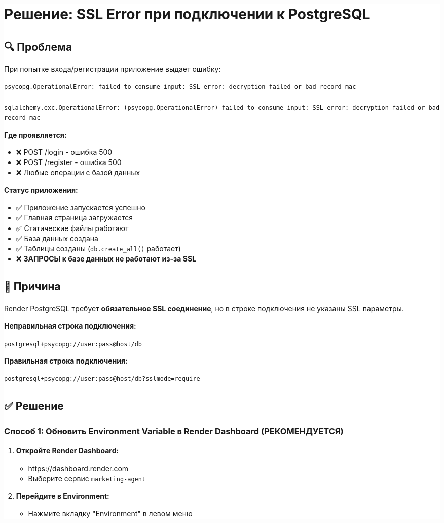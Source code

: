 # Решение: SSL Error при подключении к PostgreSQL

## 🔍 Проблема

При попытке входа/регистрации приложение выдает ошибку:

```
psycopg.OperationalError: failed to consume input: SSL error: decryption failed or bad record mac

sqlalchemy.exc.OperationalError: (psycopg.OperationalError) failed to consume input: SSL error: decryption failed or bad record mac
```

**Где проявляется:**
- ❌ POST /login - ошибка 500
- ❌ POST /register - ошибка 500  
- ❌ Любые операции с базой данных

**Статус приложения:**
- ✅ Приложение запускается успешно
- ✅ Главная страница загружается
- ✅ Статические файлы работают
- ✅ База данных создана
- ✅ Таблицы созданы (`db.create_all()` работает)
- ❌ **ЗАПРОСЫ к базе данных не работают из-за SSL**

## 🎯 Причина

Render PostgreSQL требует **обязательное SSL соединение**, но в строке подключения не указаны SSL параметры.

**Неправильная строка подключения:**
```
postgresql+psycopg://user:pass@host/db
```

**Правильная строка подключения:**
```
postgresql+psycopg://user:pass@host/db?sslmode=require
```

## ✅ Решение

### Способ 1: Обновить Environment Variable в Render Dashboard (РЕКОМЕНДУЕТСЯ)

1. **Откройте Render Dashboard:**
   - https://dashboard.render.com
   - Выберите сервис `marketing-agent`

2. **Перейдите в Environment:**
   - Нажмите вкладку "Environment" в левом меню
